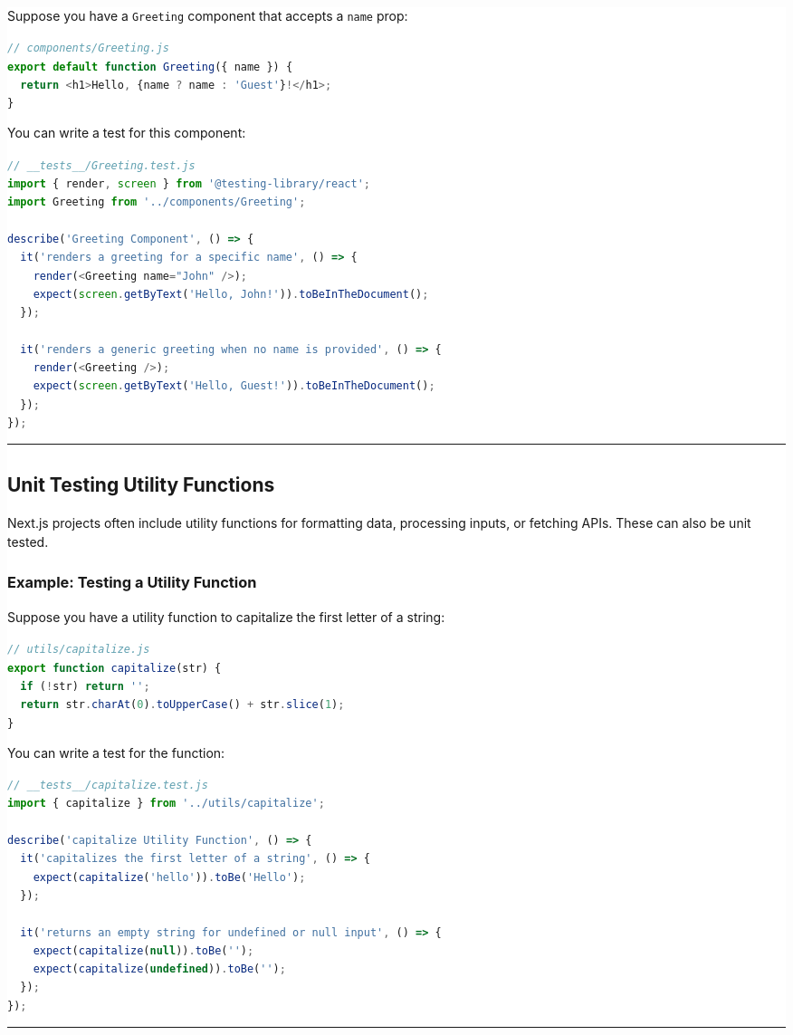 Suppose you have a `Greeting` component that accepts a `name` prop:

```javascript
// components/Greeting.js
export default function Greeting({ name }) {
  return <h1>Hello, {name ? name : 'Guest'}!</h1>;
}
```

You can write a test for this component:

```javascript
// __tests__/Greeting.test.js
import { render, screen } from '@testing-library/react';
import Greeting from '../components/Greeting';

describe('Greeting Component', () => {
  it('renders a greeting for a specific name', () => {
    render(<Greeting name="John" />);
    expect(screen.getByText('Hello, John!')).toBeInTheDocument();
  });

  it('renders a generic greeting when no name is provided', () => {
    render(<Greeting />);
    expect(screen.getByText('Hello, Guest!')).toBeInTheDocument();
  });
});
```

---

## **Unit Testing Utility Functions**

<audio src="C:\Users\10691\Downloads\2024年12月20日01点53分.mp3"></audio>

Next.js projects often include utility functions for formatting data, processing inputs, or fetching APIs. These can also be unit tested.

### **Example: Testing a Utility Function**

Suppose you have a utility function to capitalize the first letter of a string:

```javascript
// utils/capitalize.js
export function capitalize(str) {
  if (!str) return '';
  return str.charAt(0).toUpperCase() + str.slice(1);
}
```

You can write a test for the function:

```javascript
// __tests__/capitalize.test.js
import { capitalize } from '../utils/capitalize';

describe('capitalize Utility Function', () => {
  it('capitalizes the first letter of a string', () => {
    expect(capitalize('hello')).toBe('Hello');
  });

  it('returns an empty string for undefined or null input', () => {
    expect(capitalize(null)).toBe('');
    expect(capitalize(undefined)).toBe('');
  });
});
```

---